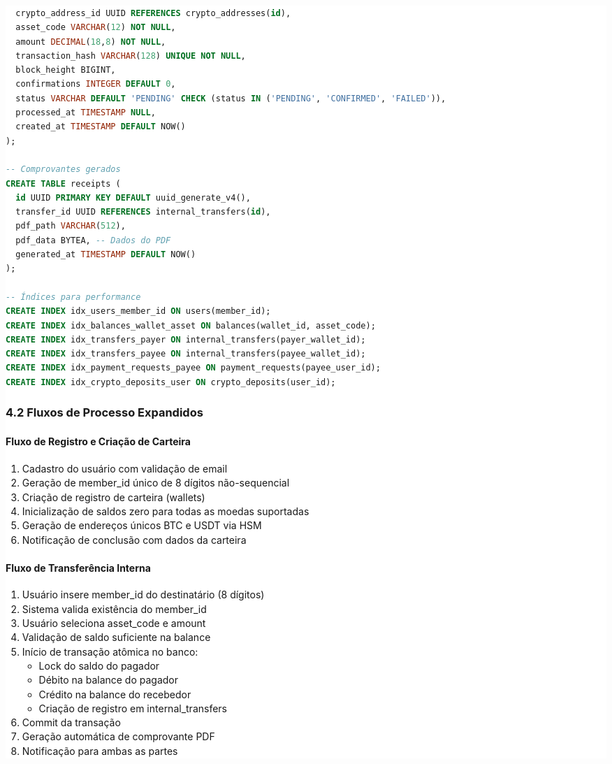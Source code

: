 ```sql
  crypto_address_id UUID REFERENCES crypto_addresses(id),
  asset_code VARCHAR(12) NOT NULL,
  amount DECIMAL(18,8) NOT NULL,
  transaction_hash VARCHAR(128) UNIQUE NOT NULL,
  block_height BIGINT,
  confirmations INTEGER DEFAULT 0,
  status VARCHAR DEFAULT 'PENDING' CHECK (status IN ('PENDING', 'CONFIRMED', 'FAILED')),
  processed_at TIMESTAMP NULL,
  created_at TIMESTAMP DEFAULT NOW()
);

-- Comprovantes gerados
CREATE TABLE receipts (
  id UUID PRIMARY KEY DEFAULT uuid_generate_v4(),
  transfer_id UUID REFERENCES internal_transfers(id),
  pdf_path VARCHAR(512),
  pdf_data BYTEA, -- Dados do PDF
  generated_at TIMESTAMP DEFAULT NOW()
);

-- Índices para performance
CREATE INDEX idx_users_member_id ON users(member_id);
CREATE INDEX idx_balances_wallet_asset ON balances(wallet_id, asset_code);
CREATE INDEX idx_transfers_payer ON internal_transfers(payer_wallet_id);
CREATE INDEX idx_transfers_payee ON internal_transfers(payee_wallet_id);
CREATE INDEX idx_payment_requests_payee ON payment_requests(payee_user_id);
CREATE INDEX idx_crypto_deposits_user ON crypto_deposits(user_id);
```

### 4.2 Fluxos de Processo Expandidos

#### Fluxo de Registro e Criação de Carteira
1. Cadastro do usuário com validação de email
2. Geração de member_id único de 8 dígitos não-sequencial
3. Criação de registro de carteira (wallets)
4. Inicialização de saldos zero para todas as moedas suportadas
5. Geração de endereços únicos BTC e USDT via HSM
6. Notificação de conclusão com dados da carteira

#### Fluxo de Transferência Interna
1. Usuário insere member_id do destinatário (8 dígitos)
2. Sistema valida existência do member_id
3. Usuário seleciona asset_code e amount
4. Validação de saldo suficiente na balance
5. Início de transação atômica no banco:
   - Lock do saldo do pagador
   - Débito na balance do pagador
   - Crédito na balance do recebedor
   - Criação de registro em internal_transfers
6. Commit da transação
7. Geração automática de comprovante PDF
8. Notificação para ambas as partes
